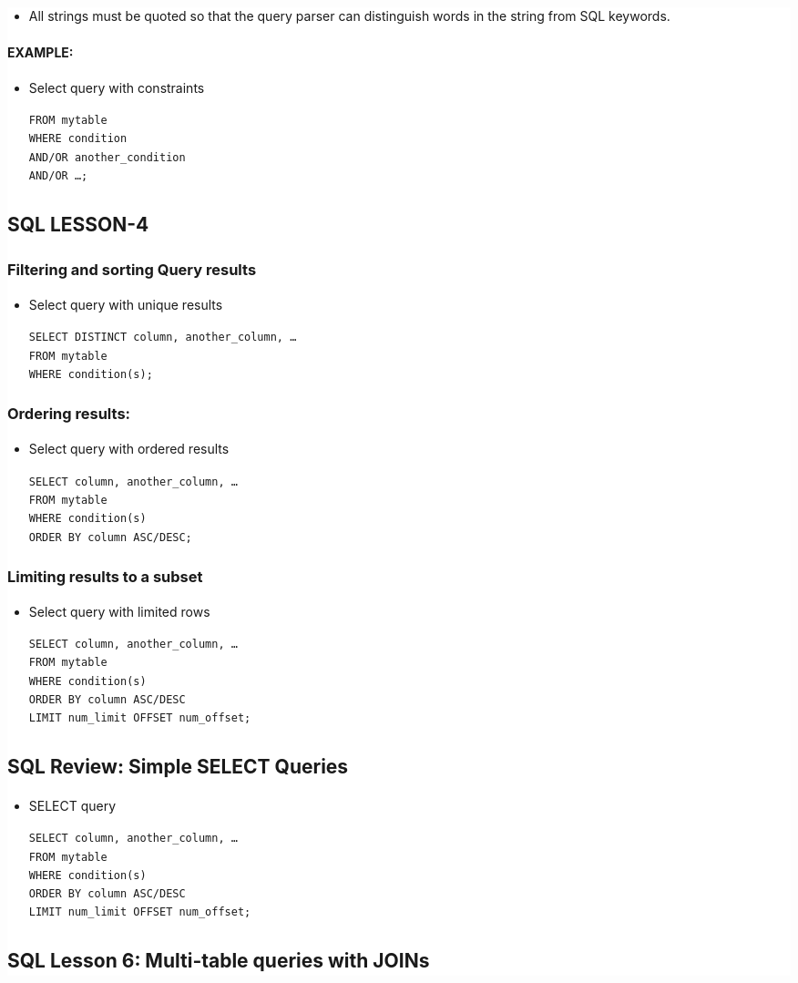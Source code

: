 - All strings must be quoted so that the query parser can distinguish words in the string from SQL keywords.
 #### EXAMPLE:
  - Select query with constraints
    ```SELECT column, another_column, …
    FROM mytable
    WHERE condition
    AND/OR another_condition
    AND/OR …;
    ```
## SQL LESSON-4
### Filtering and sorting Query results

- Select query with unique results
    ```
    SELECT DISTINCT column, another_column, …
    FROM mytable
    WHERE condition(s);
    ```
### Ordering results:
- Select query with ordered results
    ```
    SELECT column, another_column, …
    FROM mytable
    WHERE condition(s)
    ORDER BY column ASC/DESC;
    ```
### Limiting results to a subset
- Select query with limited rows
    ```
    SELECT column, another_column, …
    FROM mytable
    WHERE condition(s)
    ORDER BY column ASC/DESC
    LIMIT num_limit OFFSET num_offset;
    ```
## SQL Review: Simple SELECT Queries

- SELECT query
    ```
    SELECT column, another_column, …
    FROM mytable
    WHERE condition(s)
    ORDER BY column ASC/DESC
    LIMIT num_limit OFFSET num_offset;
    ```
## SQL Lesson 6: Multi-table queries with JOINs
